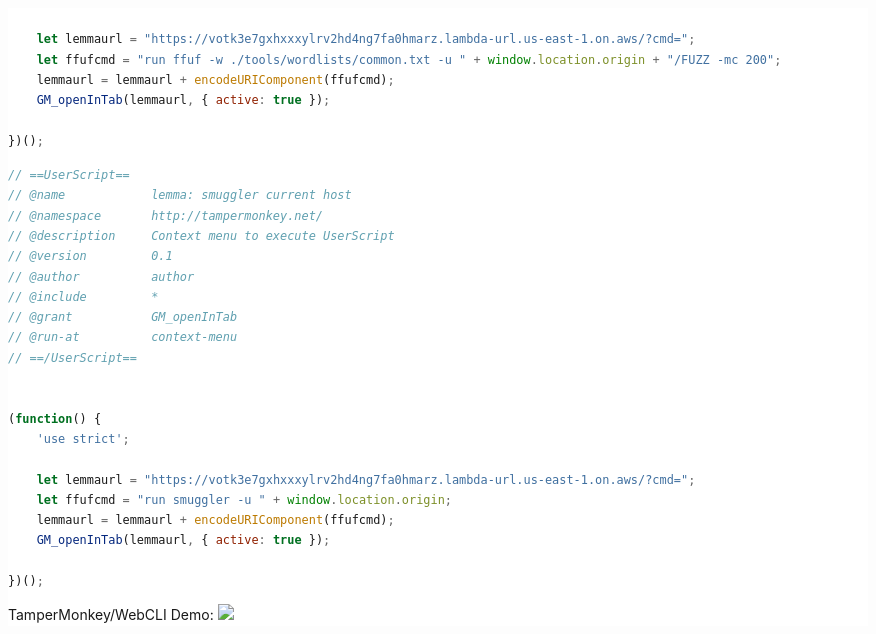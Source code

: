 ```js

    let lemmaurl = "https://votk3e7gxhxxxylrv2hd4ng7fa0hmarz.lambda-url.us-east-1.on.aws/?cmd=";
    let ffufcmd = "run ffuf -w ./tools/wordlists/common.txt -u " + window.location.origin + "/FUZZ -mc 200";
    lemmaurl = lemmaurl + encodeURIComponent(ffufcmd);
    GM_openInTab(lemmaurl, { active: true });

})();
```

```js
// ==UserScript==
// @name            lemma: smuggler current host
// @namespace       http://tampermonkey.net/
// @description     Context menu to execute UserScript
// @version         0.1
// @author          author
// @include         *
// @grant           GM_openInTab
// @run-at          context-menu
// ==/UserScript==


(function() {
    'use strict';

    let lemmaurl = "https://votk3e7gxhxxxylrv2hd4ng7fa0hmarz.lambda-url.us-east-1.on.aws/?cmd=";
    let ffufcmd = "run smuggler -u " + window.location.origin;
    lemmaurl = lemmaurl + encodeURIComponent(ffufcmd);
    GM_openInTab(lemmaurl, { active: true });

})();
```

TamperMonkey/WebCLI Demo:
<img src="images/e5.gif">